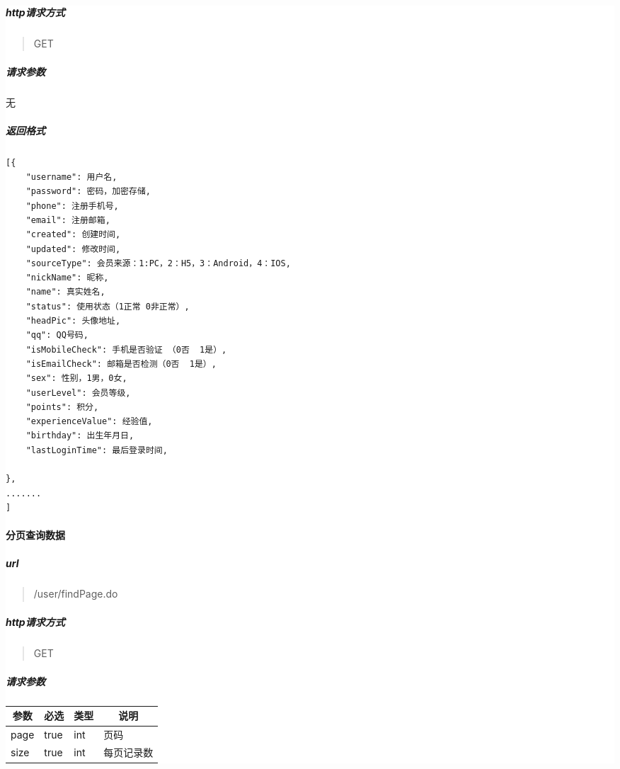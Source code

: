 ##### http请求方式 

> GET

##### 请求参数

无

##### 返回格式

```
[{
	"username": 用户名,
	"password": 密码，加密存储,
	"phone": 注册手机号,
	"email": 注册邮箱,
	"created": 创建时间,
	"updated": 修改时间,
	"sourceType": 会员来源：1:PC，2：H5，3：Android，4：IOS,
	"nickName": 昵称,
	"name": 真实姓名,
	"status": 使用状态（1正常 0非正常）,
	"headPic": 头像地址,
	"qq": QQ号码,
	"isMobileCheck": 手机是否验证 （0否  1是）,
	"isEmailCheck": 邮箱是否检测（0否  1是）,
	"sex": 性别，1男，0女,
	"userLevel": 会员等级,
	"points": 积分,
	"experienceValue": 经验值,
	"birthday": 出生年月日,
	"lastLoginTime": 最后登录时间,

},
.......
]
```



#### 分页查询数据  

##### url

> /user/findPage.do

##### http请求方式

> GET

##### 请求参数

| 参数   | 必选   | 类型   | 说明    |
| ---- | ---- | ---- | ----- |
| page | true | int  | 页码    |
| size | true | int  | 每页记录数 |
